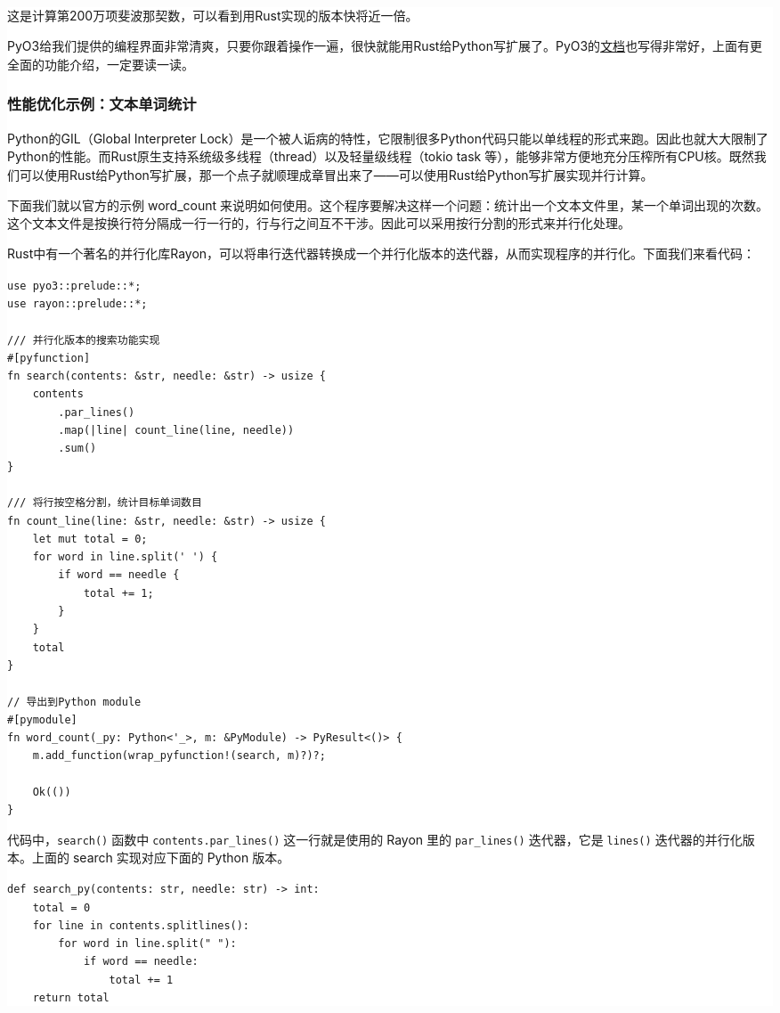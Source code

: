这是计算第200万项斐波那契数，可以看到用Rust实现的版本快将近一倍。

PyO3给我们提供的编程界面非常清爽，只要你跟着操作一遍，很快就能用Rust给Python写扩展了。PyO3的[文档](https://pyo3.rs)也写得非常好，上面有更全面的功能介绍，一定要读一读。

### 性能优化示例：文本单词统计

Python的GIL（Global Interpreter Lock）是一个被人诟病的特性，它限制很多Python代码只能以单线程的形式来跑。因此也就大大限制了Python的性能。而Rust原生支持系统级多线程（thread）以及轻量级线程（tokio task 等），能够非常方便地充分压榨所有CPU核。既然我们可以使用Rust给Python写扩展，那一个点子就顺理成章冒出来了——可以使用Rust给Python写扩展实现并行计算。

下面我们就以官方的示例 word\_count 来说明如何使用。这个程序要解决这样一个问题：统计出一个文本文件里，某一个单词出现的次数。这个文本文件是按换行符分隔成一行一行的，行与行之间互不干涉。因此可以采用按行分割的形式来并行化处理。

Rust中有一个著名的并行化库Rayon，可以将串行迭代器转换成一个并行化版本的迭代器，从而实现程序的并行化。下面我们来看代码：

```plain
use pyo3::prelude::*;
use rayon::prelude::*;

/// 并行化版本的搜索功能实现
#[pyfunction]
fn search(contents: &str, needle: &str) -> usize {
    contents
        .par_lines()
        .map(|line| count_line(line, needle))
        .sum()
}

/// 将行按空格分割，统计目标单词数目
fn count_line(line: &str, needle: &str) -> usize {
    let mut total = 0;
    for word in line.split(' ') {
        if word == needle {
            total += 1;
        }
    }
    total
}

// 导出到Python module
#[pymodule]
fn word_count(_py: Python<'_>, m: &PyModule) -> PyResult<()> {
    m.add_function(wrap_pyfunction!(search, m)?)?;

    Ok(())
}
```

代码中，`search()` 函数中 `contents.par_lines()` 这一行就是使用的 Rayon 里的 `par_lines()` 迭代器，它是 `lines()` 迭代器的并行化版本。上面的 search 实现对应下面的 Python 版本。

```plain
def search_py(contents: str, needle: str) -> int:
    total = 0
    for line in contents.splitlines():
        for word in line.split(" "):
            if word == needle:
                total += 1
    return total
```
